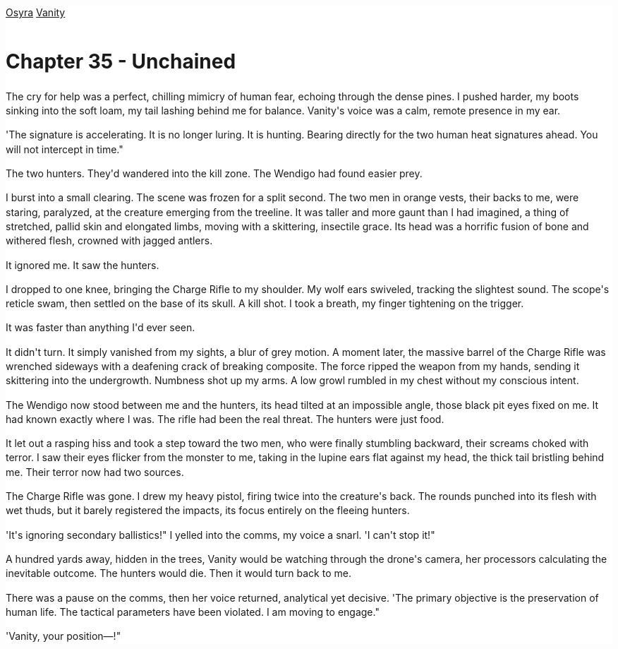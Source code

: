 [Osyra](Osyra.md)
[Vanity](Vanity.md)

# Chapter 35 - Unchained

The cry for help was a perfect, chilling mimicry of human fear, echoing through the dense pines. I pushed harder, my boots sinking into the soft loam, my tail lashing behind me for balance. Vanity's voice was a calm, remote presence in my ear.

'The signature is accelerating. It is no longer luring. It is hunting. Bearing directly for the two human heat signatures ahead. You will not intercept in time."

The two hunters. They'd wandered into the kill zone. The Wendigo had found easier prey.

I burst into a small clearing. The scene was frozen for a split second. The two men in orange vests, their backs to me, were staring, paralyzed, at the creature emerging from the treeline. It was taller and more gaunt than I had imagined, a thing of stretched, pallid skin and elongated limbs, moving with a skittering, insectile grace. Its head was a horrific fusion of bone and withered flesh, crowned with jagged antlers.

It ignored me. It saw the hunters.

I dropped to one knee, bringing the Charge Rifle to my shoulder. My wolf ears swiveled, tracking the slightest sound. The scope's reticle swam, then settled on the base of its skull. A kill shot. I took a breath, my finger tightening on the trigger.

It was faster than anything I'd ever seen.

It didn't turn. It simply vanished from my sights, a blur of grey motion. A moment later, the massive barrel of the Charge Rifle was wrenched sideways with a deafening crack of breaking composite. The force ripped the weapon from my hands, sending it skittering into the undergrowth. Numbness shot up my arms. A low growl rumbled in my chest without my conscious intent.

The Wendigo now stood between me and the hunters, its head tilted at an impossible angle, those black pit eyes fixed on me. It had known exactly where I was. The rifle had been the real threat. The hunters were just food.

It let out a rasping hiss and took a step toward the two men, who were finally stumbling backward, their screams choked with terror. I saw their eyes flicker from the monster to me, taking in the lupine ears flat against my head, the thick tail bristling behind me. Their terror now had two sources.

The Charge Rifle was gone. I drew my heavy pistol, firing twice into the creature's back. The rounds punched into its flesh with wet thuds, but it barely registered the impacts, its focus entirely on the fleeing hunters.

'It's ignoring secondary ballistics!" I yelled into the comms, my voice a snarl. 'I can't stop it!"

A hundred yards away, hidden in the trees, Vanity would be watching through the drone's camera, her processors calculating the inevitable outcome. The hunters would die. Then it would turn back to me.

There was a pause on the comms, then her voice returned, analytical yet decisive. 'The primary objective is the preservation of human life. The tactical parameters have been violated. I am moving to engage."

'Vanity, your position—!"
